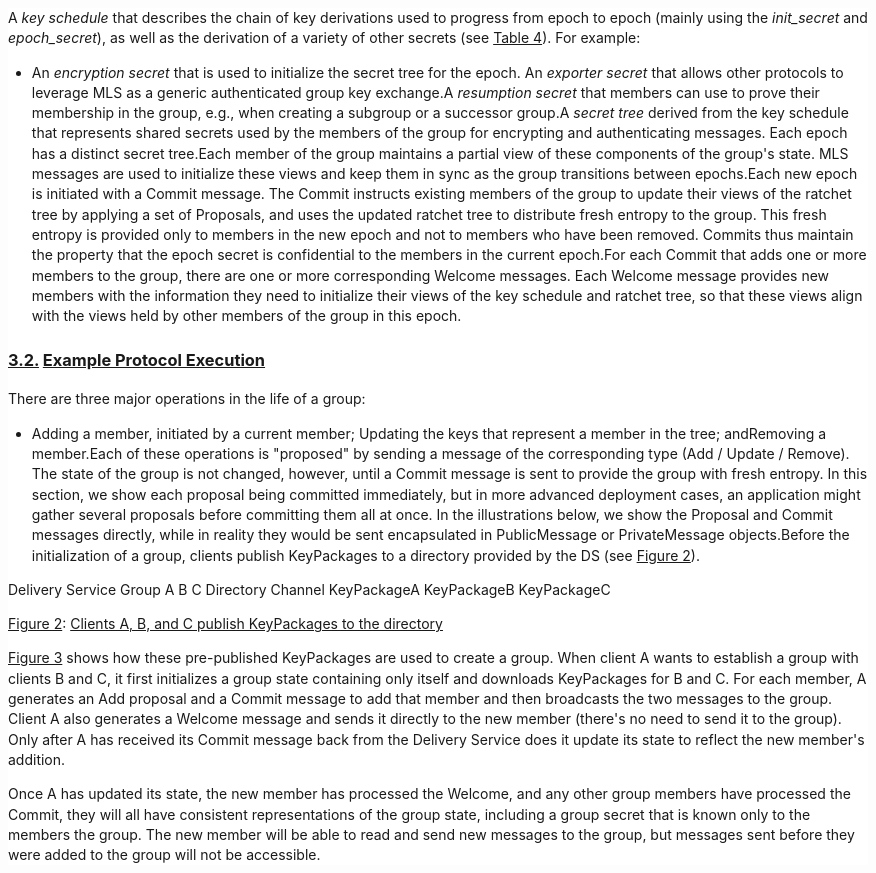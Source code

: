 A _key schedule_ that describes the chain of key derivations used to progress from epoch to epoch (mainly using the _init_secret_ and _epoch_secret_), as well as the derivation of a variety of other secrets (see [Table 4](https://www.rfc-editor.org/rfc/rfc9420.html#epoch-derived-secrets)). For example:

- An _encryption secret_ that is used to initialize the secret tree for the epoch.
An _exporter secret_ that allows other protocols to leverage MLS as a generic authenticated group key exchange.A _resumption secret_ that members can use to prove their membership in the group, e.g., when creating a subgroup or a successor group.A _secret tree_ derived from the key schedule that represents shared secrets used by the members of the group for encrypting and authenticating messages. Each epoch has a distinct secret tree.Each member of the group maintains a partial view of these components of the group's state. MLS messages are used to initialize these views and keep them in sync as the group transitions between epochs.Each new epoch is initiated with a Commit message. The Commit instructs existing members of the group to update their views of the ratchet tree by applying a set of Proposals, and uses the updated ratchet tree to distribute fresh entropy to the group. This fresh entropy is provided only to members in the new epoch and not to members who have been removed. Commits thus maintain the property that the epoch secret is confidential to the members in the current epoch.For each Commit that adds one or more members to the group, there are one or more corresponding Welcome messages. Each Welcome message provides new members with the information they need to initialize their views of the key schedule and ratchet tree, so that these views align with the views held by other members of the group in this epoch.

### [3.2.](https://www.rfc-editor.org/rfc/rfc9420.html#section-3.2) [Example Protocol Execution](https://www.rfc-editor.org/rfc/rfc9420.html#name-example-protocol-execution)

There are three major operations in the life of a group:

- Adding a member, initiated by a current member;
Updating the keys that represent a member in the tree; andRemoving a member.Each of these operations is "proposed" by sending a message of the corresponding type (Add / Update / Remove). The state of the group is not changed, however, until a Commit message is sent to provide the group with fresh entropy. In this section, we show each proposal being committed immediately, but in more advanced deployment cases, an application might gather several proposals before committing them all at once. In the illustrations below, we show the Proposal and Commit messages directly, while in reality they would be sent encapsulated in PublicMessage or PrivateMessage objects.Before the initialization of a group, clients publish KeyPackages to a directory provided by the DS (see [Figure 2](https://www.rfc-editor.org/rfc/rfc9420.html#prepublish-flow)).

Delivery Service Group A B C Directory Channel KeyPackageA KeyPackageB KeyPackageC

[Figure 2](https://www.rfc-editor.org/rfc/rfc9420.html#figure-2): [Clients A, B, and C publish KeyPackages to the directory](https://www.rfc-editor.org/rfc/rfc9420.html#name-clients-a-b-and-c-publish-k)

[Figure 3](https://www.rfc-editor.org/rfc/rfc9420.html#create-flow) shows how these pre-published KeyPackages are used to create a group. When client A wants to establish a group with clients B and C, it first initializes a group state containing only itself and downloads KeyPackages for B and C. For each member, A generates an Add proposal and a Commit message to add that member and then broadcasts the two messages to the group. Client A also generates a Welcome message and sends it directly to the new member (there's no need to send it to the group). Only after A has received its Commit message back from the Delivery Service does it update its state to reflect the new member's addition.

Once A has updated its state, the new member has processed the Welcome, and any other group members have processed the Commit, they will all have consistent representations of the group state, including a group secret that is known only to the members the group. The new member will be able to read and send new messages to the group, but messages sent before they were added to the group will not be accessible.
